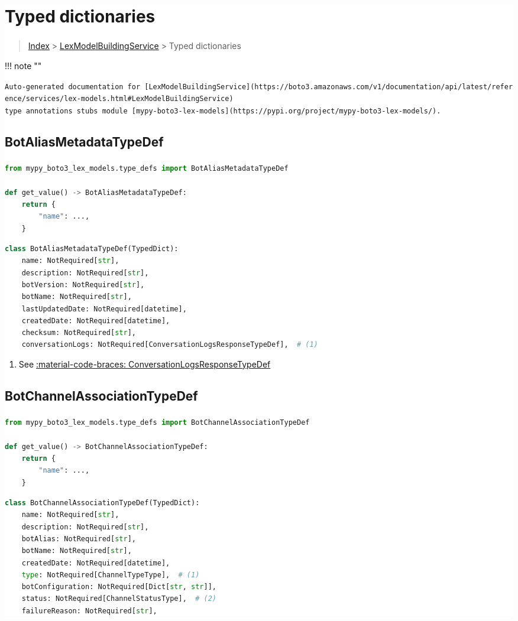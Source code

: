 # Typed dictionaries

> [Index](../README.md) > [LexModelBuildingService](./README.md) > Typed dictionaries

!!! note ""

    Auto-generated documentation for [LexModelBuildingService](https://boto3.amazonaws.com/v1/documentation/api/latest/reference/services/lex-models.html#LexModelBuildingService)
    type annotations stubs module [mypy-boto3-lex-models](https://pypi.org/project/mypy-boto3-lex-models/).

## BotAliasMetadataTypeDef

```python title="Usage Example"
from mypy_boto3_lex_models.type_defs import BotAliasMetadataTypeDef

def get_value() -> BotAliasMetadataTypeDef:
    return {
        "name": ...,
    }
```

```python title="Definition"
class BotAliasMetadataTypeDef(TypedDict):
    name: NotRequired[str],
    description: NotRequired[str],
    botVersion: NotRequired[str],
    botName: NotRequired[str],
    lastUpdatedDate: NotRequired[datetime],
    createdDate: NotRequired[datetime],
    checksum: NotRequired[str],
    conversationLogs: NotRequired[ConversationLogsResponseTypeDef],  # (1)
```

1. See [:material-code-braces: ConversationLogsResponseTypeDef](./type_defs.md#conversationlogsresponsetypedef) 
## BotChannelAssociationTypeDef

```python title="Usage Example"
from mypy_boto3_lex_models.type_defs import BotChannelAssociationTypeDef

def get_value() -> BotChannelAssociationTypeDef:
    return {
        "name": ...,
    }
```

```python title="Definition"
class BotChannelAssociationTypeDef(TypedDict):
    name: NotRequired[str],
    description: NotRequired[str],
    botAlias: NotRequired[str],
    botName: NotRequired[str],
    createdDate: NotRequired[datetime],
    type: NotRequired[ChannelTypeType],  # (1)
    botConfiguration: NotRequired[Dict[str, str]],
    status: NotRequired[ChannelStatusType],  # (2)
    failureReason: NotRequired[str],
```
